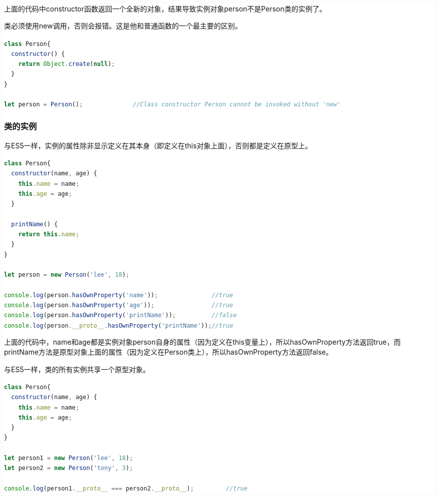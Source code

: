 上面的代码中constructor函数返回一个全新的对象，结果导致实例对象person不是Person类的实例了。

类必须使用new调用，否则会报错。这是他和普通函数的一个最主要的区别。

```js
class Person{
  constructor() {
    return Object.create(null);
  }
}

let person = Person();              //Class constructor Person cannot be invoked without 'new'
```

### 类的实例

与ES5一样，实例的属性除非显示定义在其本身（即定义在this对象上面），否则都是定义在原型上。

```js
class Person{
  constructor(name, age) {
    this.name = name;
    this.age = age;
  }

  printName() {
    return this.name;
  }
}

let person = new Person('lee', 18);

console.log(person.hasOwnProperty('name'));               //true
console.log(person.hasOwnProperty('age'));                //true
console.log(person.hasOwnProperty('printName'));          //false
console.log(person.__proto__.hasOwnProperty('printName'));//true
```

上面的代码中，name和age都是实例对象person自身的属性（因为定义在this变量上），所以hasOwnProperty方法返回true，而printName方法是原型对象上面的属性（因为定义在Person类上），所以hasOwnProperty方法返回false。

与ES5一样，类的所有实例共享一个原型对象。

```js
class Person{
  constructor(name, age) {
    this.name = name;
    this.age = age;
  }
}

let person1 = new Person('lee', 18);
let person2 = new Person('tony', 3);

console.log(person1.__proto__ === person2.__proto__);         //true
```
